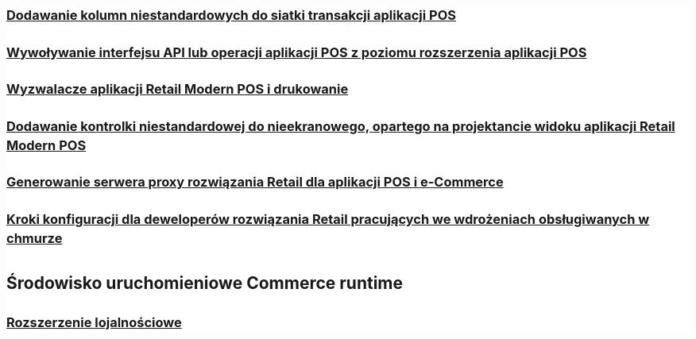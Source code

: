 ### [Dodawanie kolumn niestandardowych do siatki transakcji aplikacji POS](dev-itpro/pos-custom-transaction-column.md)
### [Wywoływanie interfejsu API lub operacji aplikacji POS z poziomu rozszerzenia aplikacji POS](dev-itpro/pos-api-extension.md)
### [Wyzwalacze aplikacji Retail Modern POS i drukowanie](dev-itpro/pos-trigger-printing.md)
### [Dodawanie kontrolki niestandardowej do nieekranowego, opartego na projektancie widoku aplikacji Retail Modern POS](dev-itpro/pos-control-non-screen.md)
### [Generowanie serwera proxy rozwiązania Retail dla aplikacji POS i e-Commerce](dev-itpro/pos-generate-retail-proxy.md)
### [Kroki konfiguracji dla deweloperów rozwiązania Retail pracujących we wdrożeniach obsługiwanych w chmurze](dev-itpro/cloud-dev-box.md)

## Środowisko uruchomieniowe Commerce runtime
### [Rozszerzenie lojalnościowe](dev-itpro/retail-sdk/loyalty-extension-sample.md)
